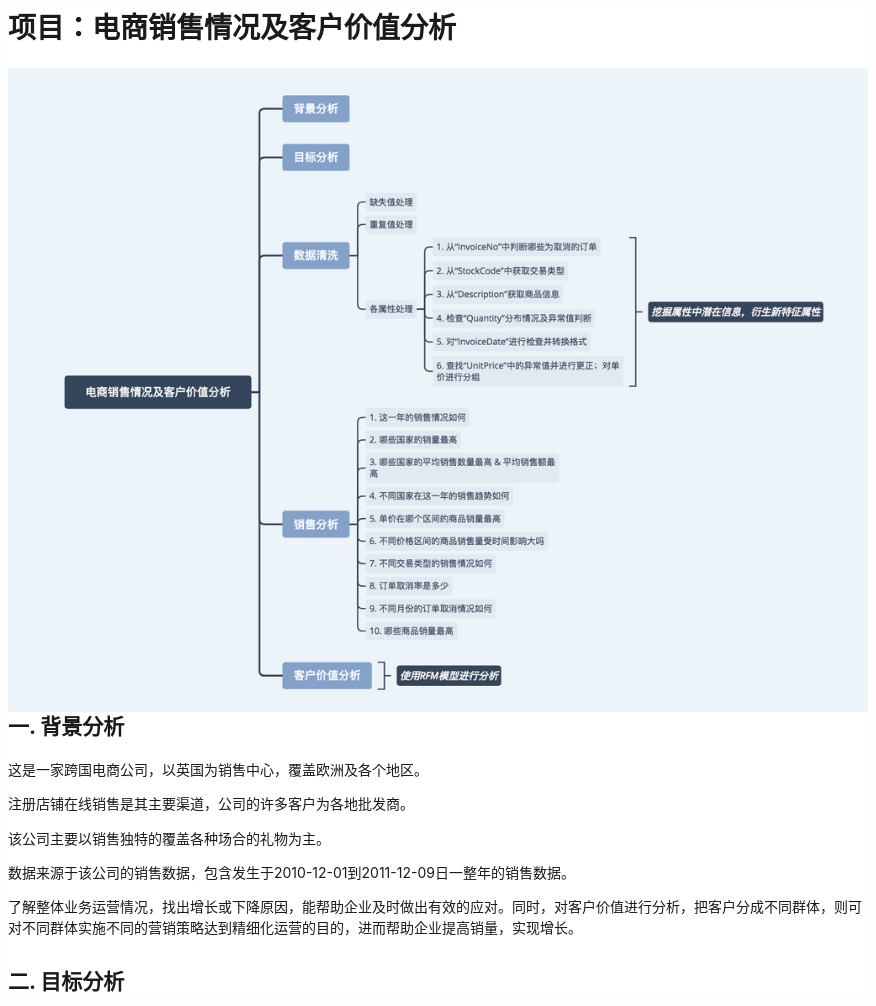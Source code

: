 
# 项目：电商销售情况及客户价值分析

<img src="思维导图.png" width=900 align=left />

## 一. 背景分析

这是一家跨国电商公司，以英国为销售中心，覆盖欧洲及各个地区。

注册店铺在线销售是其主要渠道，公司的许多客户为各地批发商。

该公司主要以销售独特的覆盖各种场合的礼物为主。

数据来源于该公司的销售数据，包含发生于2010-12-01到2011-12-09日一整年的销售数据。

了解整体业务运营情况，找出增长或下降原因，能帮助企业及时做出有效的应对。同时，对客户价值进行分析，把客户分成不同群体，则可对不同群体实施不同的营销策略达到精细化运营的目的，进而帮助企业提高销量，实现增长。


## 二. 目标分析
